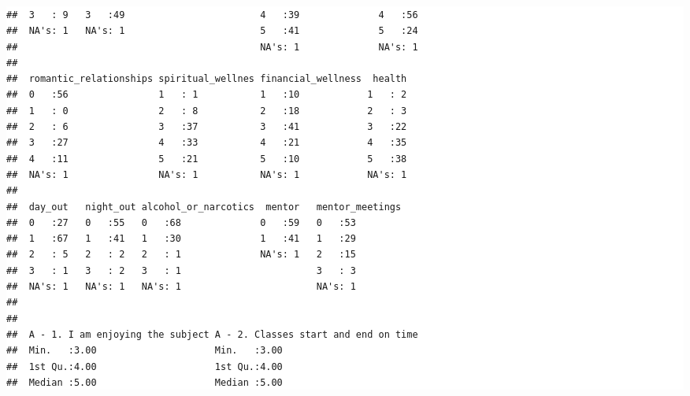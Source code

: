     ##  3   : 9   3   :49                        4   :39              4   :56    
    ##  NA's: 1   NA's: 1                        5   :41              5   :24    
    ##                                           NA's: 1              NA's: 1    
    ##                                                                           
    ##  romantic_relationships spiritual_wellnes financial_wellness  health  
    ##  0   :56                1   : 1           1   :10            1   : 2  
    ##  1   : 0                2   : 8           2   :18            2   : 3  
    ##  2   : 6                3   :37           3   :41            3   :22  
    ##  3   :27                4   :33           4   :21            4   :35  
    ##  4   :11                5   :21           5   :10            5   :38  
    ##  NA's: 1                NA's: 1           NA's: 1            NA's: 1  
    ##                                                                       
    ##  day_out   night_out alcohol_or_narcotics  mentor   mentor_meetings
    ##  0   :27   0   :55   0   :68              0   :59   0   :53        
    ##  1   :67   1   :41   1   :30              1   :41   1   :29        
    ##  2   : 5   2   : 2   2   : 1              NA's: 1   2   :15        
    ##  3   : 1   3   : 2   3   : 1                        3   : 3        
    ##  NA's: 1   NA's: 1   NA's: 1                        NA's: 1        
    ##                                                                    
    ##                                                                    
    ##  A - 1. I am enjoying the subject A - 2. Classes start and end on time
    ##  Min.   :3.00                     Min.   :3.00                        
    ##  1st Qu.:4.00                     1st Qu.:4.00                        
    ##  Median :5.00                     Median :5.00                        
